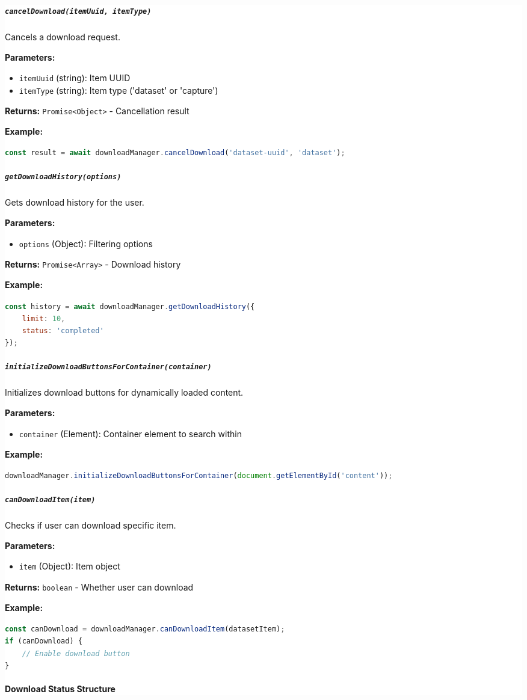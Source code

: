 ##### `cancelDownload(itemUuid, itemType)`
Cancels a download request.

**Parameters:**
- `itemUuid` (string): Item UUID
- `itemType` (string): Item type ('dataset' or 'capture')

**Returns:** `Promise<Object>` - Cancellation result

**Example:**
```javascript
const result = await downloadManager.cancelDownload('dataset-uuid', 'dataset');
```

##### `getDownloadHistory(options)`
Gets download history for the user.

**Parameters:**
- `options` (Object): Filtering options

**Returns:** `Promise<Array>` - Download history

**Example:**
```javascript
const history = await downloadManager.getDownloadHistory({
    limit: 10,
    status: 'completed'
});
```

##### `initializeDownloadButtonsForContainer(container)`
Initializes download buttons for dynamically loaded content.

**Parameters:**
- `container` (Element): Container element to search within

**Example:**
```javascript
downloadManager.initializeDownloadButtonsForContainer(document.getElementById('content'));
```

##### `canDownloadItem(item)`
Checks if user can download specific item.

**Parameters:**
- `item` (Object): Item object

**Returns:** `boolean` - Whether user can download

**Example:**
```javascript
const canDownload = downloadManager.canDownloadItem(datasetItem);
if (canDownload) {
    // Enable download button
}
```

#### Download Status Structure
